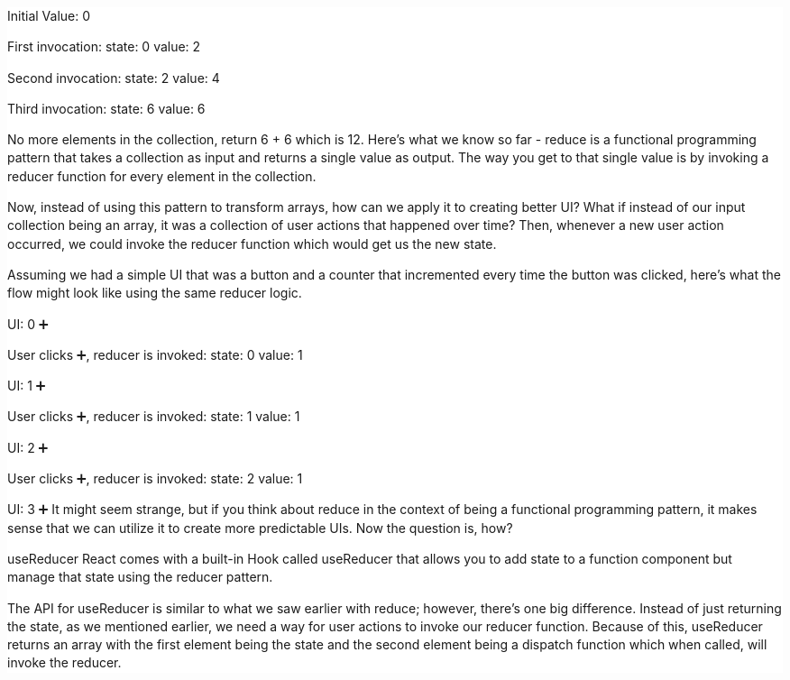 Initial Value: 0

First invocation:
  state: 0
  value: 2

Second invocation:
  state: 2
  value: 4

Third invocation:
  state: 6
  value: 6

No more elements in the collection, return 6 + 6 which is 12.
Here’s what we know so far - reduce is a functional programming pattern that takes a collection as input and returns a single value as output. The way you get to that single value is by invoking a reducer function for every element in the collection.

Now, instead of using this pattern to transform arrays, how can we apply it to creating better UI? What if instead of our input collection being an array, it was a collection of user actions that happened over time? Then, whenever a new user action occurred, we could invoke the reducer function which would get us the new state.

Assuming we had a simple UI that was a button and a counter that incremented every time the button was clicked, here’s what the flow might look like using the same reducer logic.

UI: 0 ➕

User clicks ➕, reducer is invoked:
  state: 0
  value: 1

UI: 1 ➕

User clicks ➕, reducer is invoked:
  state: 1
  value: 1

UI: 2 ➕

User clicks ➕, reducer is invoked:
  state: 2
  value: 1

UI: 3 ➕
It might seem strange, but if you think about reduce in the context of being a functional programming pattern, it makes sense that we can utilize it to create more predictable UIs. Now the question is, how?

useReducer
React comes with a built-in Hook called useReducer that allows you to add state to a function component but manage that state using the reducer pattern.

The API for useReducer is similar to what we saw earlier with reduce; however, there’s one big difference. Instead of just returning the state, as we mentioned earlier, we need a way for user actions to invoke our reducer function. Because of this, useReducer returns an array with the first element being the state and the second element being a dispatch function which when called, will invoke the reducer.
